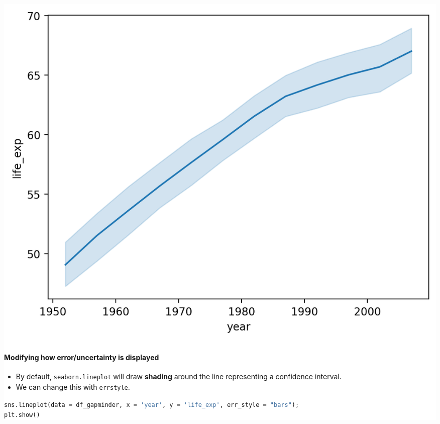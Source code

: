 ![png](Exercise6_files/Exercise6_34_0.png)
    


#### Modifying how error/uncertainty is displayed

- By default, `seaborn.lineplot` will draw **shading** around the line representing a confidence interval.
- We can change this with `errstyle`.


```python
sns.lineplot(data = df_gapminder, x = 'year', y = 'life_exp', err_style = "bars");
plt.show()
```


    